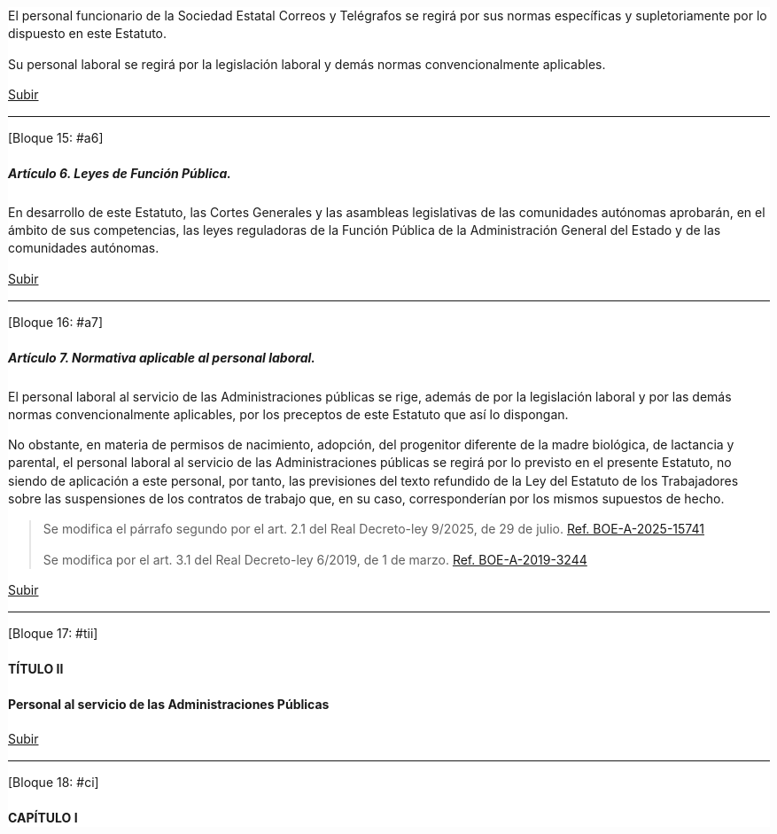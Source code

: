 El personal funcionario de la Sociedad Estatal Correos y Telégrafos se regirá por sus normas específicas y supletoriamente por lo dispuesto en este Estatuto.

Su personal laboral se regirá por la legislación laboral y demás normas convencionalmente aplicables.

[Subir](https://www.boe.es/buscar/act.php?id=BOE-A-2015-11719#top)

___

\[Bloque 15: #a6\]

##### Artículo 6. Leyes de Función Pública.

En desarrollo de este Estatuto, las Cortes Generales y las asambleas legislativas de las comunidades autónomas aprobarán, en el ámbito de sus competencias, las leyes reguladoras de la Función Pública de la Administración General del Estado y de las comunidades autónomas.

[Subir](https://www.boe.es/buscar/act.php?id=BOE-A-2015-11719#top)

___

\[Bloque 16: #a7\]

##### Artículo 7. Normativa aplicable al personal laboral.

El personal laboral al servicio de las Administraciones públicas se rige, además de por la legislación laboral y por las demás normas convencionalmente aplicables, por los preceptos de este Estatuto que así lo dispongan.

No obstante, en materia de permisos de nacimiento, adopción, del progenitor diferente de la madre biológica, de lactancia y parental, el personal laboral al servicio de las Administraciones públicas se regirá por lo previsto en el presente Estatuto, no siendo de aplicación a este personal, por tanto, las previsiones del texto refundido de la Ley del Estatuto de los Trabajadores sobre las suspensiones de los contratos de trabajo que, en su caso, corresponderían por los mismos supuestos de hecho.

> Se modifica el párrafo segundo por el art. 2.1 del Real Decreto-ley 9/2025, de 29 de julio. [Ref. BOE-A-2025-15741](https://www.boe.es/buscar/doc.php?id=BOE-A-2025-15741)
> 
> Se modifica por el art. 3.1 del Real Decreto-ley 6/2019, de 1 de marzo. [Ref. BOE-A-2019-3244](https://www.boe.es/buscar/act.php?id=BOE-A-2019-3244#a3)

[Subir](https://www.boe.es/buscar/act.php?id=BOE-A-2015-11719#top)

___

\[Bloque 17: #tii\]

#### TÍTULO II

#### Personal al servicio de las Administraciones Públicas

[Subir](https://www.boe.es/buscar/act.php?id=BOE-A-2015-11719#top)

___

\[Bloque 18: #ci\]

#### CAPÍTULO I
